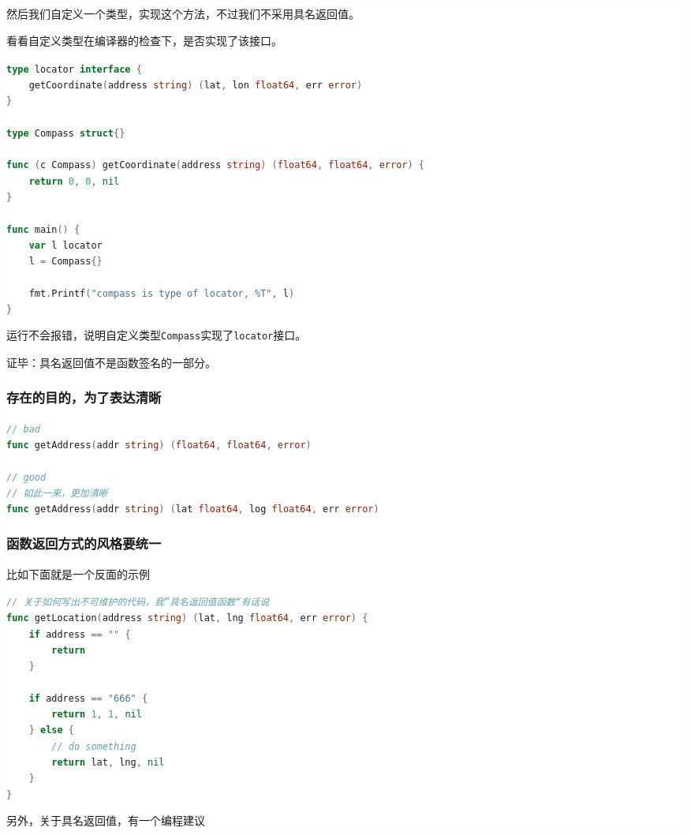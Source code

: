 然后我们自定义一个类型，实现这个方法，不过我们不采用具名返回值。

看看自定义类型在编译器的检查下，是否实现了该接口。

```go
type locator interface {
	getCoordinate(address string) (lat, lon float64, err error)
}

type Compass struct{}

func (c Compass) getCoordinate(address string) (float64, float64, error) {
	return 0, 0, nil
}

func main() {
	var l locator
	l = Compass{}

	fmt.Printf("compass is type of locator, %T", l)
}
```
运行不会报错，说明自定义类型`Compass`实现了`locator`接口。

证毕：具名返回值不是函数签名的一部分。

### 存在的目的，为了表达清晰
```go
// bad 
func getAddress(addr string) (float64, float64, error)

// good 
// 如此一来，更加清晰
func getAddress(addr string) (lat float64, log float64, err error) 
```

### 函数返回方式的风格要统一

比如下面就是一个反面的示例

```go
// 关于如何写出不可维护的代码，我”具名返回值函数“有话说
func getLocation(address string) (lat, lng float64, err error) {
	if address == "" {
		return
	}

	if address == "666" {
		return 1, 1, nil
	} else {
		// do something 
		return lat, lng, nil
	}
}
```
另外，关于具名返回值，有一个编程建议
